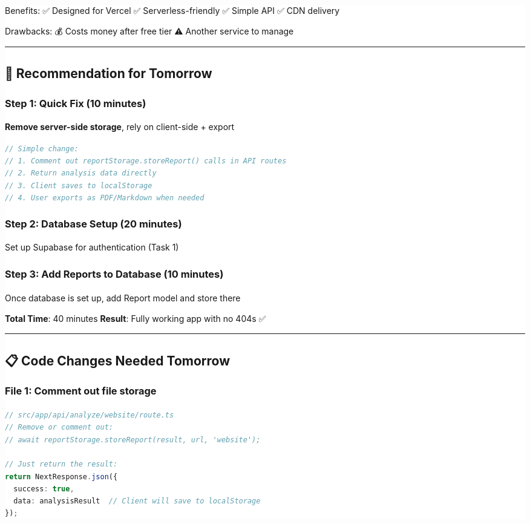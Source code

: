 Benefits:
✅ Designed for Vercel
✅ Serverless-friendly
✅ Simple API
✅ CDN delivery

Drawbacks:
💰 Costs money after free tier
⚠️ Another service to manage

---

## 🎯 Recommendation for Tomorrow

### Step 1: Quick Fix (10 minutes)
**Remove server-side storage**, rely on client-side + export

```typescript
// Simple change:
// 1. Comment out reportStorage.storeReport() calls in API routes
// 2. Return analysis data directly
// 3. Client saves to localStorage
// 4. User exports as PDF/Markdown when needed
```

### Step 2: Database Setup (20 minutes)
Set up Supabase for authentication (Task 1)

### Step 3: Add Reports to Database (10 minutes)
Once database is set up, add Report model and store there

**Total Time**: 40 minutes
**Result**: Fully working app with no 404s ✅

---

## 📋 Code Changes Needed Tomorrow

### File 1: Comment out file storage

```typescript
// src/app/api/analyze/website/route.ts
// Remove or comment out:
// await reportStorage.storeReport(result, url, 'website');

// Just return the result:
return NextResponse.json({
  success: true,
  data: analysisResult  // Client will save to localStorage
});
```
